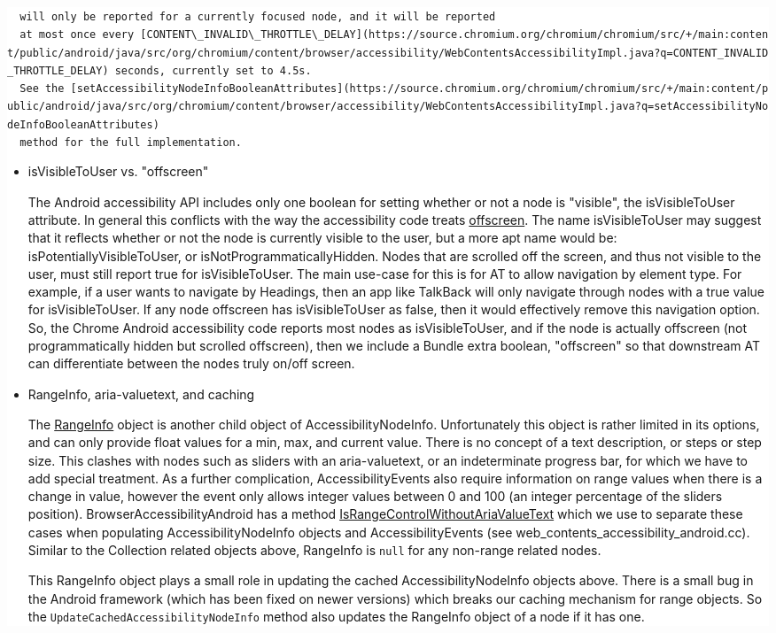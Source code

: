       will only be reported for a currently focused node, and it will be reported
      at most once every [CONTENT\_INVALID\_THROTTLE\_DELAY](https://source.chromium.org/chromium/chromium/src/+/main:content/public/android/java/src/org/chromium/content/browser/accessibility/WebContentsAccessibilityImpl.java?q=CONTENT_INVALID_THROTTLE_DELAY) seconds, currently set to 4.5s.
      See the [setAccessibilityNodeInfoBooleanAttributes](https://source.chromium.org/chromium/chromium/src/+/main:content/public/android/java/src/org/chromium/content/browser/accessibility/WebContentsAccessibilityImpl.java?q=setAccessibilityNodeInfoBooleanAttributes)
      method for the full implementation.

- isVisibleToUser vs. "offscreen"

    The Android accessibility API includes only one boolean for setting whether or
    not a node is "visible", the isVisibleToUser attribute. In general this conflicts with
    the way the accessibility code treats [offscreen](https://source.chromium.org/chromium/chromium/src/+/main:docs/accessibility/browser/offscreen.md).
    The name isVisibleToUser may suggest that it reflects whether or not the node
    is currently visible to the user, but a more apt name would be: isPotentiallyVisibleToUser,
    or isNotProgrammaticallyHidden. Nodes that are scrolled off the screen, and thus
    not visible to the user, must still report true for isVisibleToUser. The main use-case
    for this is for AT to allow navigation by element type. For example, if a user wants to
    navigate by Headings, then an app like TalkBack will only navigate through nodes with a
    true value for isVisibleToUser. If any node offscreen has isVisibleToUser as false,
    then it would effectively remove this navigation option. So, the Chrome Android
    accessibility code reports most nodes as isVisibleToUser, and if the node is actually
    offscreen (not programmatically hidden but scrolled offscreen), then we include a
    Bundle extra boolean, "offscreen" so that downstream AT can differentiate between
    the nodes truly on/off screen.

- RangeInfo, aria-valuetext, and caching

    The [RangeInfo](https://developer.android.com/reference/android/view/accessibility/AccessibilityNodeInfo.RangeInfo)
    object is another child object of AccessibilityNodeInfo. Unfortunately this
    object is rather limited in its options, and can only provide float values
    for a min, max, and current value. There is no concept of a text description, or
    steps or step size. This clashes with nodes such as sliders with an aria-valuetext,
    or an indeterminate progress bar, for which we have to add special treatment.
    As a further complication, AccessibilityEvents also require information on range
    values when there is a change in value, however the event only allows integer
    values between 0 and 100 (an integer percentage of the sliders position).
    BrowserAccessibilityAndroid has a method [IsRangeControlWithoutAriaValueText](https://source.chromium.org/chromium/chromium/src/+/main:content/browser/accessibility/browser_accessibility_android.cc?q=BrowserAccessibilityAndroid::IsRangeControlWithoutAriaValueText)
    which we use to separate these cases when populating AccessibilityNodeInfo
    objects and AccessibilityEvents (see web\_contents\_accessibility\_android.cc).
    Similar to the Collection related objects above, RangeInfo is `null` for any
    non-range related nodes.

    This RangeInfo object plays a small role in updating the cached AccessibilityNodeInfo
    objects above. There is a small bug in the Android framework (which has been fixed
    on newer versions) which breaks our caching mechanism for range objects. So the
    `UpdateCachedAccessibilityNodeInfo` method also updates the RangeInfo object of a node
    if it has one.
